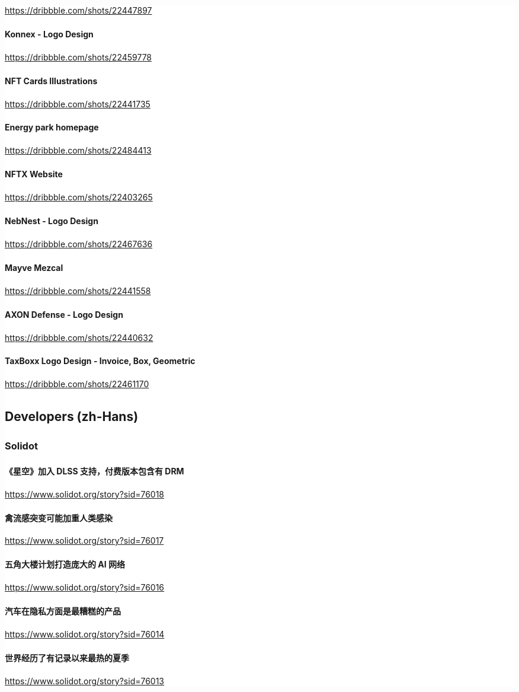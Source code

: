 https://dribbble.com/shots/22447897

#### Konnex - Logo Design

https://dribbble.com/shots/22459778

#### NFT Cards Illustrations

https://dribbble.com/shots/22441735

#### Energy park homepage

https://dribbble.com/shots/22484413

#### NFTX Website

https://dribbble.com/shots/22403265

#### NebNest - Logo Design

https://dribbble.com/shots/22467636

#### Mayve Mezcal

https://dribbble.com/shots/22441558

#### AXON Defense - Logo Design

https://dribbble.com/shots/22440632

#### TaxBoxx Logo Design - Invoice, Box, Geometric

https://dribbble.com/shots/22461170

## Developers (zh-Hans)

### Solidot

#### 《星空》加入 DLSS 支持，付费版本包含有 DRM

https://www.solidot.org/story?sid=76018

#### 禽流感突变可能加重人类感染

https://www.solidot.org/story?sid=76017

#### 五角大楼计划打造庞大的 AI 网络

https://www.solidot.org/story?sid=76016

#### 汽车在隐私方面是最糟糕的产品

https://www.solidot.org/story?sid=76014

#### 世界经历了有记录以来最热的夏季

https://www.solidot.org/story?sid=76013
